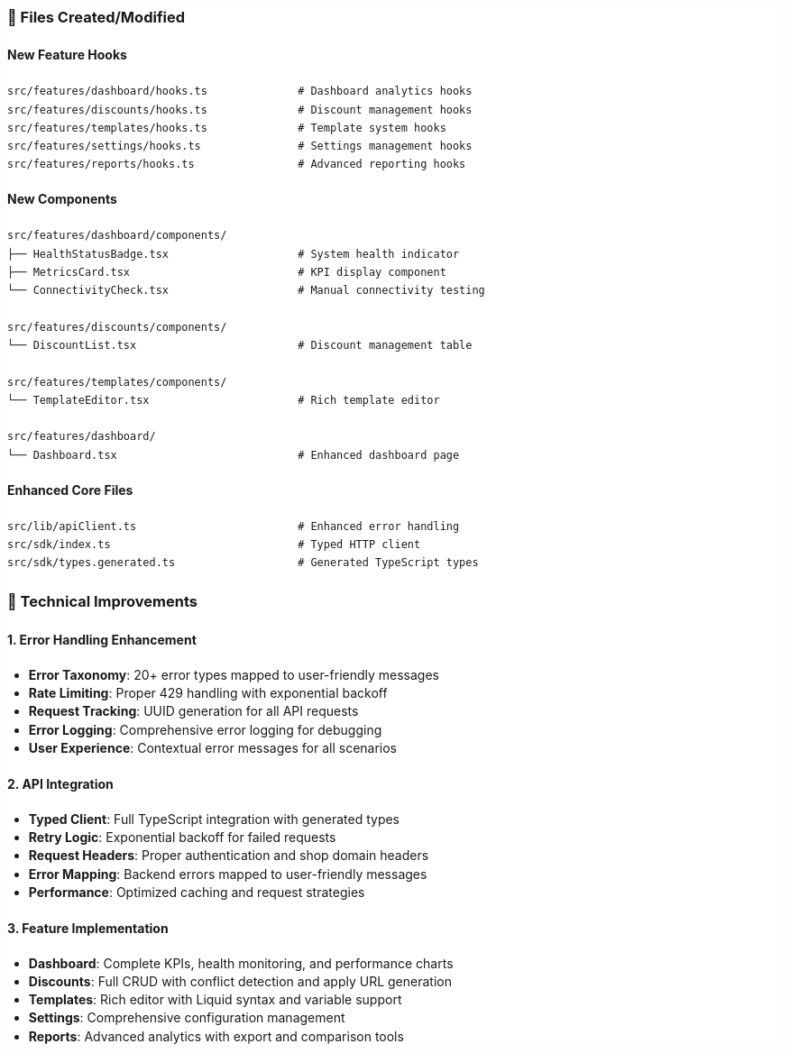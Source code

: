 ### **📁 Files Created/Modified**

#### **New Feature Hooks**
```
src/features/dashboard/hooks.ts              # Dashboard analytics hooks
src/features/discounts/hooks.ts              # Discount management hooks
src/features/templates/hooks.ts              # Template system hooks
src/features/settings/hooks.ts               # Settings management hooks
src/features/reports/hooks.ts                # Advanced reporting hooks
```

#### **New Components**
```
src/features/dashboard/components/
├── HealthStatusBadge.tsx                    # System health indicator
├── MetricsCard.tsx                          # KPI display component
└── ConnectivityCheck.tsx                    # Manual connectivity testing

src/features/discounts/components/
└── DiscountList.tsx                         # Discount management table

src/features/templates/components/
└── TemplateEditor.tsx                       # Rich template editor

src/features/dashboard/
└── Dashboard.tsx                            # Enhanced dashboard page
```

#### **Enhanced Core Files**
```
src/lib/apiClient.ts                         # Enhanced error handling
src/sdk/index.ts                             # Typed HTTP client
src/sdk/types.generated.ts                   # Generated TypeScript types
```

### **🔧 Technical Improvements**

#### **1. Error Handling Enhancement**
- **Error Taxonomy**: 20+ error types mapped to user-friendly messages
- **Rate Limiting**: Proper 429 handling with exponential backoff
- **Request Tracking**: UUID generation for all API requests
- **Error Logging**: Comprehensive error logging for debugging
- **User Experience**: Contextual error messages for all scenarios

#### **2. API Integration**
- **Typed Client**: Full TypeScript integration with generated types
- **Retry Logic**: Exponential backoff for failed requests
- **Request Headers**: Proper authentication and shop domain headers
- **Error Mapping**: Backend errors mapped to user-friendly messages
- **Performance**: Optimized caching and request strategies

#### **3. Feature Implementation**
- **Dashboard**: Complete KPIs, health monitoring, and performance charts
- **Discounts**: Full CRUD with conflict detection and apply URL generation
- **Templates**: Rich editor with Liquid syntax and variable support
- **Settings**: Comprehensive configuration management
- **Reports**: Advanced analytics with export and comparison tools
